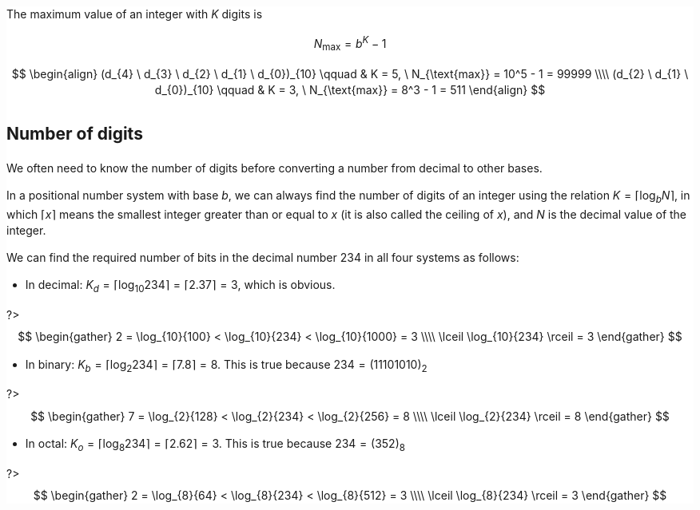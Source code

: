 The maximum value of an integer with $K$ digits is

$$
N_{\text{max}} = b^K - 1
$$

<div class="alert-example">

$$
\begin{align}
(d_{4} \ d_{3} \ d_{2} \ d_{1} \ d_{0})_{10} \qquad & K = 5, \ N_{\text{max}} = 10^5 - 1 = 99999 \\\\
                (d_{2} \ d_{1} \ d_{0})_{10} \qquad & K = 3, \ N_{\text{max}} = 8^3 - 1 = 511
\end{align}
$$

</div>

## Number of digits

We often need to know the number of digits before converting a number from decimal to other bases.

In a positional number system with base $b$, we can always find the number of digits of an integer using the relation $K = \lceil \log_{b}{N} \rceil$, in which $\lceil x \rceil$ means the smallest integer greater than or equal to $x$ (it is also called the ceiling of $x$), and $N$ is the decimal value of the integer.

<div class="alert-example">

We can find the required number of bits in the decimal number 234 in all four systems as follows:

- In decimal: $K_d = \lceil \log_{10}{234} \rceil = \lceil 2.37 \rceil = 3$, which is obvious.

?>
$$
\begin{gather}
2 = \log_{10}{100} < \log_{10}{234} < \log_{10}{1000} = 3 \\\\
\lceil \log_{10}{234} \rceil = 3
\end{gather}
$$

- In binary: $K_b = \lceil \log_{2}{234} \rceil = \lceil 7.8 \rceil = 8$. This is true because $234 = (11101010)_2$

?>
$$
\begin{gather}
7 = \log_{2}{128} < \log_{2}{234} < \log_{2}{256} = 8 \\\\
\lceil \log_{2}{234} \rceil = 8
\end{gather}
$$

- In octal: $K_o = \lceil \log_{8}{234} \rceil = \lceil 2.62 \rceil = 3$. This is true because $234 = (352)_8$

?>
$$
\begin{gather}
2 = \log_{8}{64} < \log_{8}{234} < \log_{8}{512} = 3 \\\\
\lceil \log_{8}{234} \rceil = 3
\end{gather}
$$
